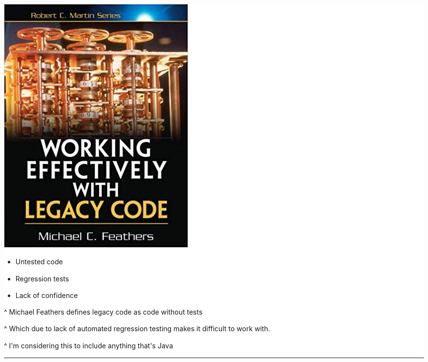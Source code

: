 ![right 100%](working-effectively.jpg)

- Untested code

- Regression tests

- Lack of confidence

^ Michael Feathers defines legacy code as code without tests

^ Which due to lack of automated regression testing makes it difficult to work with.

^ I'm considering this to include anything that's Java

---
